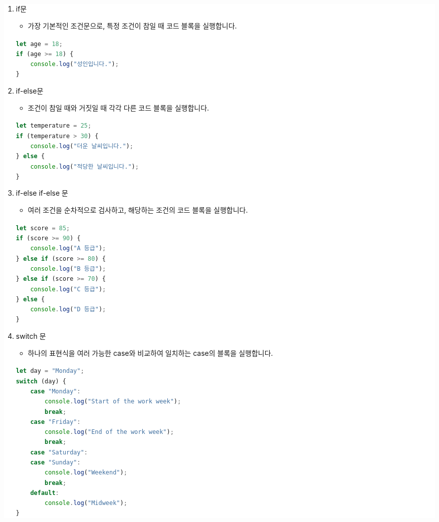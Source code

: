 1. if문
    - 가장 기본적인 조건문으로, 특정 조건이 참일 때 코드 블록을 실행합니다.

    ```javascript
    let age = 18;
    if (age >= 18) {
        console.log("성인입니다.");
    }
    ```

2. if-else문
    - 조건이 참일 때와 거짓일 때 각각 다른 코드 블록을 실행합니다.

    ```javascript
    let temperature = 25;
    if (temperature > 30) {
        console.log("더운 날씨입니다.");
    } else {
        console.log("적당한 날씨입니다.");
    }
    ```

3. if-else if-else 문
    - 여러 조건을 순차적으로 검사하고, 해당하는 조건의 코드 블록을 실행합니다.

    ```javascript
    let score = 85;
    if (score >= 90) {
        console.log("A 등급");
    } else if (score >= 80) {
        console.log("B 등급");
    } else if (score >= 70) {
        console.log("C 등급");
    } else {
        console.log("D 등급");
    }
    ```

4. switch 문
    - 하나의 표현식을 여러 가능한 case와 비교하여 일치하는 case의 블록을 실행합니다.

    ```javascript
    let day = "Monday";
    switch (day) {
        case "Monday":
            console.log("Start of the work week");
            break;
        case "Friday":
            console.log("End of the work week");
            break;
        case "Saturday":
        case "Sunday":
            console.log("Weekend");
            break;
        default:
            console.log("Midweek");
    }
    ```
